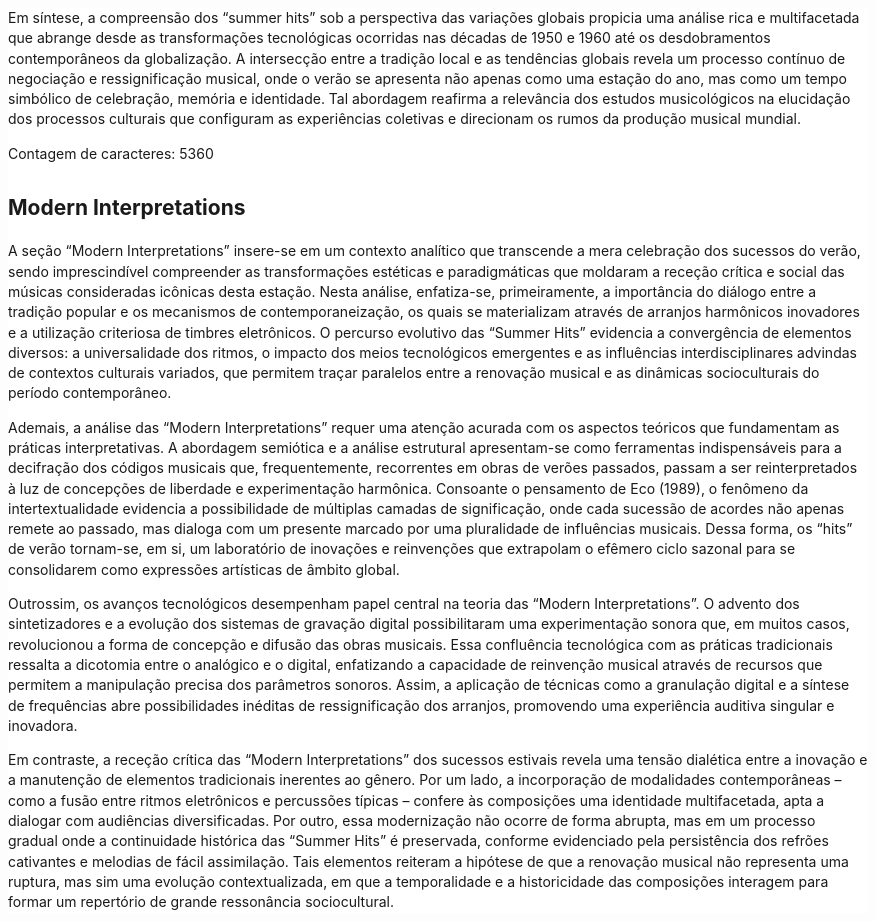 Em síntese, a compreensão dos “summer hits” sob a perspectiva das variações globais propicia uma
análise rica e multifacetada que abrange desde as transformações tecnológicas ocorridas nas décadas
de 1950 e 1960 até os desdobramentos contemporâneos da globalização. A intersecção entre a tradição
local e as tendências globais revela um processo contínuo de negociação e ressignificação musical,
onde o verão se apresenta não apenas como uma estação do ano, mas como um tempo simbólico de
celebração, memória e identidade. Tal abordagem reafirma a relevância dos estudos musicológicos na
elucidação dos processos culturais que configuram as experiências coletivas e direcionam os rumos da
produção musical mundial.

Contagem de caracteres: 5360

## Modern Interpretations

A seção “Modern Interpretations” insere-se em um contexto analítico que transcende a mera celebração
dos sucessos do verão, sendo imprescindível compreender as transformações estéticas e paradigmáticas
que moldaram a receção crítica e social das músicas consideradas icônicas desta estação. Nesta
análise, enfatiza-se, primeiramente, a importância do diálogo entre a tradição popular e os
mecanismos de contemporaneização, os quais se materializam através de arranjos harmônicos inovadores
e a utilização criteriosa de timbres eletrônicos. O percurso evolutivo das “Summer Hits” evidencia a
convergência de elementos diversos: a universalidade dos ritmos, o impacto dos meios tecnológicos
emergentes e as influências interdisciplinares advindas de contextos culturais variados, que
permitem traçar paralelos entre a renovação musical e as dinâmicas socioculturais do período
contemporâneo.

Ademais, a análise das “Modern Interpretations” requer uma atenção acurada com os aspectos teóricos
que fundamentam as práticas interpretativas. A abordagem semiótica e a análise estrutural
apresentam-se como ferramentas indispensáveis para a decifração dos códigos musicais que,
frequentemente, recorrentes em obras de verões passados, passam a ser reinterpretados à luz de
concepções de liberdade e experimentação harmônica. Consoante o pensamento de Eco (1989), o fenômeno
da intertextualidade evidencia a possibilidade de múltiplas camadas de significação, onde cada
sucessão de acordes não apenas remete ao passado, mas dialoga com um presente marcado por uma
pluralidade de influências musicais. Dessa forma, os “hits” de verão tornam-se, em si, um
laboratório de inovações e reinvenções que extrapolam o efêmero ciclo sazonal para se consolidarem
como expressões artísticas de âmbito global.

Outrossim, os avanços tecnológicos desempenham papel central na teoria das “Modern Interpretations”.
O advento dos sintetizadores e a evolução dos sistemas de gravação digital possibilitaram uma
experimentação sonora que, em muitos casos, revolucionou a forma de concepção e difusão das obras
musicais. Essa confluência tecnológica com as práticas tradicionais ressalta a dicotomia entre o
analógico e o digital, enfatizando a capacidade de reinvenção musical através de recursos que
permitem a manipulação precisa dos parâmetros sonoros. Assim, a aplicação de técnicas como a
granulação digital e a síntese de frequências abre possibilidades inéditas de ressignificação dos
arranjos, promovendo uma experiência auditiva singular e inovadora.

Em contraste, a receção crítica das “Modern Interpretations” dos sucessos estivais revela uma tensão
dialética entre a inovação e a manutenção de elementos tradicionais inerentes ao gênero. Por um
lado, a incorporação de modalidades contemporâneas – como a fusão entre ritmos eletrônicos e
percussões típicas – confere às composições uma identidade multifacetada, apta a dialogar com
audiências diversificadas. Por outro, essa modernização não ocorre de forma abrupta, mas em um
processo gradual onde a continuidade histórica das “Summer Hits” é preservada, conforme evidenciado
pela persistência dos refrões cativantes e melodias de fácil assimilação. Tais elementos reiteram a
hipótese de que a renovação musical não representa uma ruptura, mas sim uma evolução
contextualizada, em que a temporalidade e a historicidade das composições interagem para formar um
repertório de grande ressonância sociocultural.
